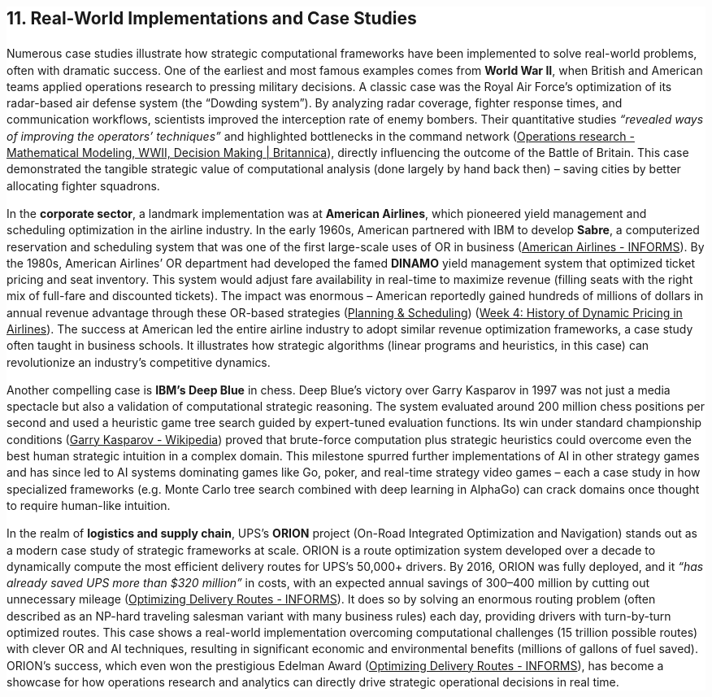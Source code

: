 ## 11. Real-World Implementations and Case Studies  
Numerous case studies illustrate how strategic computational frameworks have been implemented to solve real-world problems, often with dramatic success. One of the earliest and most famous examples comes from **World War II**, when British and American teams applied operations research to pressing military decisions. A classic case was the Royal Air Force’s optimization of its radar-based air defense system (the “Dowding system”). By analyzing radar coverage, fighter response times, and communication workflows, scientists improved the interception rate of enemy bombers. Their quantitative studies *“revealed ways of improving the operators’ techniques”* and highlighted bottlenecks in the command network ([Operations research - Mathematical Modeling, WWII, Decision Making | Britannica](https://www.britannica.com/topic/operations-research/History#:~:text=It%20began%20as%20a%20separate,of%20the%20operating%20personnel%20and)), directly influencing the outcome of the Battle of Britain. This case demonstrated the tangible strategic value of computational analysis (done largely by hand back then) – saving cities by better allocating fighter squadrons.

In the **corporate sector**, a landmark implementation was at **American Airlines**, which pioneered yield management and scheduling optimization in the airline industry. In the early 1960s, American partnered with IBM to develop **Sabre**, a computerized reservation and scheduling system that was one of the first large-scale uses of OR in business ([American Airlines  - INFORMS](https://www.informs.org/Explore/History-of-O.R.-Excellence/Non-Academic-Institutions/American-Airlines#:~:text=War,Automated%20Business%20Research)). By the 1980s, American Airlines’ OR department had developed the famed **DINAMO** yield management system that optimized ticket pricing and seat inventory. This system would adjust fare availability in real-time to maximize revenue (filling seats with the right mix of full-fare and discounted tickets). The impact was enormous – American reportedly gained hundreds of millions of dollars in annual revenue advantage through these OR-based strategies ([Planning & Scheduling](https://www2.isye.gatech.edu/~jvandeva/Classes/3101o/yieldmgmt/outlinee.htm#:~:text=Planning%20%26%20Scheduling%20American%20Airlines%27,pricing%20campaign%20directed%20at)) ([Week 4: History of Dynamic Pricing in Airlines](https://basisindependent.com/schools/ny/brooklyn/academics/the-senior-year/senior-projects/charlotte-j/week-4-history-of-dynamic-pricing-in-airlines/#:~:text=Week%204%3A%20History%20of%20Dynamic,pricing%20campaign)). The success at American led the entire airline industry to adopt similar revenue optimization frameworks, a case study often taught in business schools. It illustrates how strategic algorithms (linear programs and heuristics, in this case) can revolutionize an industry’s competitive dynamics.

Another compelling case is **IBM’s Deep Blue** in chess. Deep Blue’s victory over Garry Kasparov in 1997 was not just a media spectacle but also a validation of computational strategic reasoning. The system evaluated around 200 million chess positions per second and used a heuristic game tree search guided by expert-tuned evaluation functions. Its win under standard championship conditions  ([Garry Kasparov - Wikipedia](https://en.wikipedia.org/wiki/Garry_Kasparov#:~:text=Garry%20Kasparov%20,IBM%20supercomputer%20Deep%20Blue)) proved that brute-force computation plus strategic heuristics could overcome even the best human strategic intuition in a complex domain. This milestone spurred further implementations of AI in other strategy games and has since led to AI systems dominating games like Go, poker, and real-time strategy video games – each a case study in how specialized frameworks (e.g. Monte Carlo tree search combined with deep learning in AlphaGo) can crack domains once thought to require human-like intuition.

In the realm of **logistics and supply chain**, UPS’s **ORION** project (On-Road Integrated Optimization and Navigation) stands out as a modern case study of strategic frameworks at scale. ORION is a route optimization system developed over a decade to dynamically compute the most efficient delivery routes for UPS’s 50,000+ drivers. By 2016, ORION was fully deployed, and it *“has already saved UPS more than $320 million”* in costs, with an expected annual savings of $300–$400 million by cutting out unnecessary mileage ([Optimizing Delivery Routes - INFORMS](https://www.informs.org/Impact/O.R.-Analytics-Success-Stories/Optimizing-Delivery-Routes#:~:text=The%20ORION%20Project%20at%20full,UPS%20to%20accelerate%20its%20deployment)). It does so by solving an enormous routing problem (often described as an NP-hard traveling salesman variant with many business rules) each day, providing drivers with turn-by-turn optimized routes. This case shows a real-world implementation overcoming computational challenges (15 trillion possible routes) with clever OR and AI techniques, resulting in significant economic and environmental benefits (millions of gallons of fuel saved). ORION’s success, which even won the prestigious Edelman Award ([Optimizing Delivery Routes - INFORMS](https://www.informs.org/Impact/O.R.-Analytics-Success-Stories/Optimizing-Delivery-Routes#:~:text=December%202015%2C%20ORION%20is%20being,Research%20and%20the%20Management%20Sciences)), has become a showcase for how operations research and analytics can directly drive strategic operational decisions in real time.

